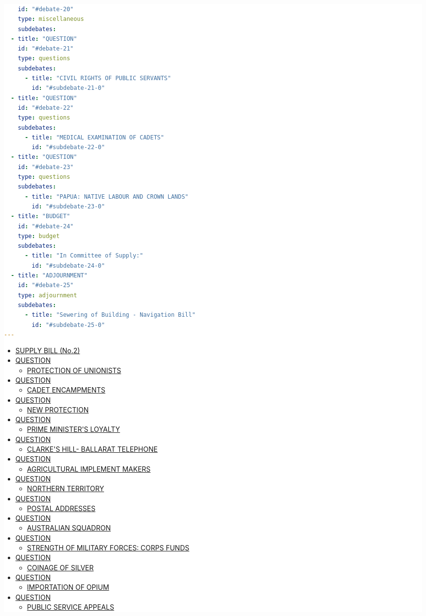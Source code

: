 ```yaml
    id: "#debate-20"
    type: miscellaneous
    subdebates:
  - title: "QUESTION"
    id: "#debate-21"
    type: questions
    subdebates:
      - title: "CIVIL RIGHTS OF PUBLIC SERVANTS"
        id: "#subdebate-21-0"
  - title: "QUESTION"
    id: "#debate-22"
    type: questions
    subdebates:
      - title: "MEDICAL EXAMINATION OF CADETS"
        id: "#subdebate-22-0"
  - title: "QUESTION"
    id: "#debate-23"
    type: questions
    subdebates:
      - title: "PAPUA: NATIVE LABOUR AND CROWN LANDS"
        id: "#subdebate-23-0"
  - title: "BUDGET"
    id: "#debate-24"
    type: budget
    subdebates:
      - title: "In Committee of Supply:"
        id: "#subdebate-24-0"
  - title: "ADJOURNMENT"
    id: "#debate-25"
    type: adjournment
    subdebates:
      - title: "Sewering of Building - Navigation Bill"
        id: "#subdebate-25-0"
---
```


* [SUPPLY BILL (No.2)](#debate-0)
* [QUESTION](#debate-1)
    * [PROTECTION OF UNIONISTS](#subdebate-1-0)
* [QUESTION](#debate-2)
    * [CADET ENCAMPMENTS](#subdebate-2-0)
* [QUESTION](#debate-3)
    * [NEW PROTECTION](#subdebate-3-0)
* [QUESTION](#debate-4)
    * [PRIME MINISTER'S LOYALTY](#subdebate-4-0)
* [QUESTION](#debate-5)
    * [CLARKE'S HILL- BALLARAT TELEPHONE](#subdebate-5-0)
* [QUESTION](#debate-6)
    * [AGRICULTURAL IMPLEMENT MAKERS](#subdebate-6-0)
* [QUESTION](#debate-7)
    * [NORTHERN TERRITORY](#subdebate-7-0)
* [QUESTION](#debate-8)
    * [POSTAL ADDRESSES](#subdebate-8-0)
* [QUESTION](#debate-9)
    * [AUSTRALIAN SQUADRON](#subdebate-9-0)
* [QUESTION](#debate-10)
    * [STRENGTH OF MILITARY FORCES: CORPS FUNDS](#subdebate-10-0)
* [QUESTION](#debate-11)
    * [COINAGE OF SILVER](#subdebate-11-0)
* [QUESTION](#debate-12)
    * [IMPORTATION OF OPIUM](#subdebate-12-0)
* [QUESTION](#debate-13)
    * [PUBLIC SERVICE APPEALS](#subdebate-13-0)